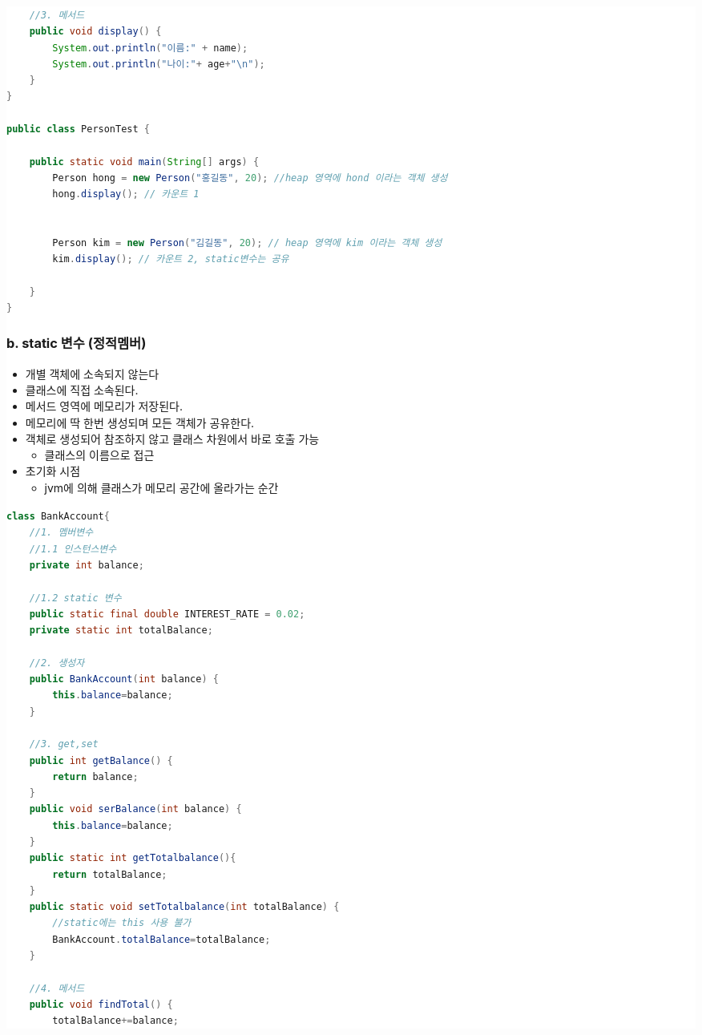 ```java
	//3. 메서드
	public void display() {
		System.out.println("이름:" + name);
		System.out.println("나이:"+ age+"\n");
	}
}

public class PersonTest {

	public static void main(String[] args) {
		Person hong = new Person("홍길동", 20); //heap 영역에 hond 이라는 객체 생성
		hong.display(); // 카운트 1

		
		Person kim = new Person("김길동", 20); // heap 영역에 kim 이라는 객체 생성
		kim.display(); // 카운트 2, static변수는 공유

	}
}
```

### b. static 변수 (정적멤버)
- 개별 객체에 소속되지 않는다
- 클래스에 직접 소속된다.
- 메서드 영역에 메모리가 저장된다.
- 메모리에 딱 한번 생성되며 모든 객체가 공유한다.
- 객체로 생성되어 참조하지 않고 클래스 차원에서 바로 호출 가능
	- 클래스의 이름으로 접근
- 초기화 시점
	- jvm에 의해 클래스가 메모리 공간에 올라가는 순간
```java
class BankAccount{
	//1. 멤버변수
	//1.1 인스턴스변수
	private int balance;
	
	//1.2 static 변수
	public static final double INTEREST_RATE = 0.02;
	private static int totalBalance;
	
	//2. 생성자
	public BankAccount(int balance) {
		this.balance=balance;
	}
	
	//3. get,set
	public int getBalance() {
		return balance;
	}
	public void serBalance(int balance) {
		this.balance=balance;
	}
	public static int getTotalbalance(){
		return totalBalance;
	}
	public static void setTotalbalance(int totalBalance) {
		//static에는 this 사용 불가
		BankAccount.totalBalance=totalBalance;
	}
	
	//4. 메서드
	public void findTotal() {
		totalBalance+=balance;
```